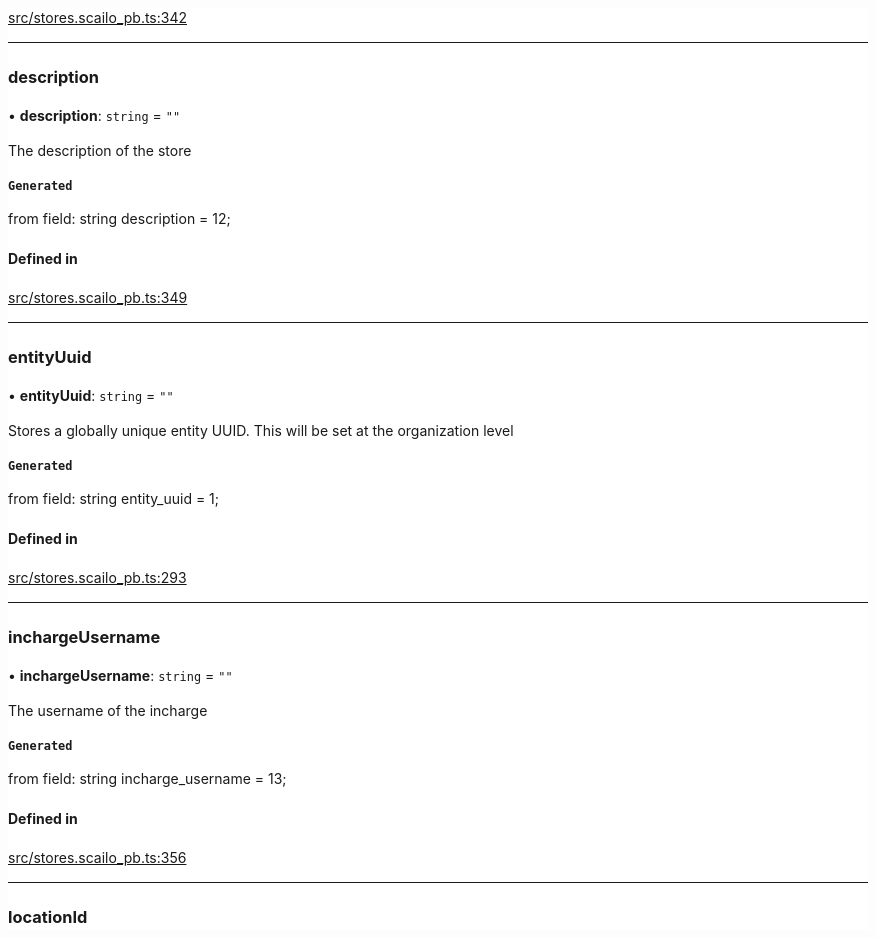 [src/stores.scailo_pb.ts:342](https://github.com/scailo/ts-sdk/blob/c10a36b57201dfa5903d4b53efa1e62aa6208936/src/stores.scailo_pb.ts#L342)

___

### description

• **description**: `string` = `""`

The description of the store

**`Generated`**

from field: string description = 12;

#### Defined in

[src/stores.scailo_pb.ts:349](https://github.com/scailo/ts-sdk/blob/c10a36b57201dfa5903d4b53efa1e62aa6208936/src/stores.scailo_pb.ts#L349)

___

### entityUuid

• **entityUuid**: `string` = `""`

Stores a globally unique entity UUID. This will be set at the organization level

**`Generated`**

from field: string entity_uuid = 1;

#### Defined in

[src/stores.scailo_pb.ts:293](https://github.com/scailo/ts-sdk/blob/c10a36b57201dfa5903d4b53efa1e62aa6208936/src/stores.scailo_pb.ts#L293)

___

### inchargeUsername

• **inchargeUsername**: `string` = `""`

The username of the incharge

**`Generated`**

from field: string incharge_username = 13;

#### Defined in

[src/stores.scailo_pb.ts:356](https://github.com/scailo/ts-sdk/blob/c10a36b57201dfa5903d4b53efa1e62aa6208936/src/stores.scailo_pb.ts#L356)

___

### locationId
